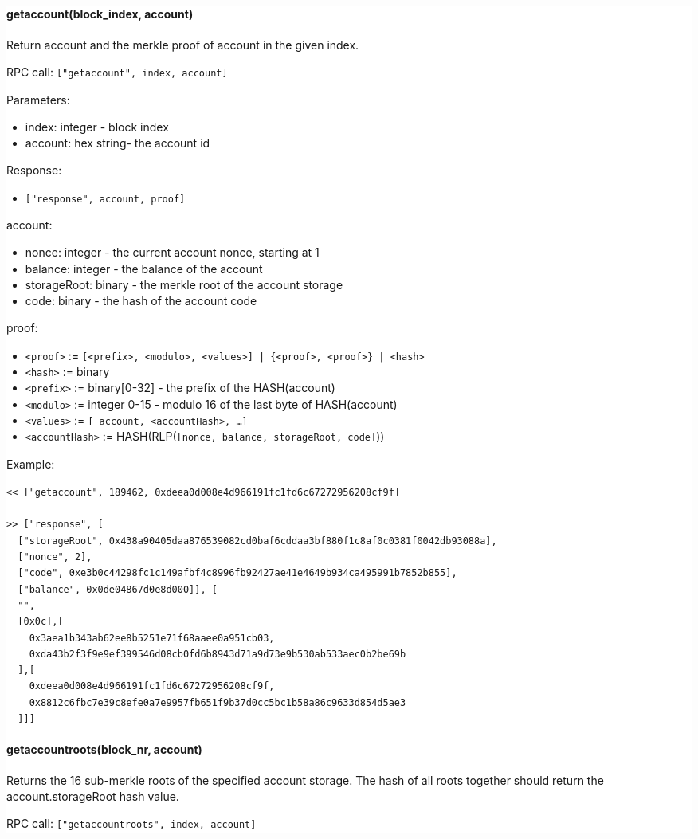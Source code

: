 #### **getaccount(block\_index, account)**

Return account and the merkle proof of account in the given index.

RPC call: `["getaccount", index, account]`

Parameters:

* index: integer - block index
* account: hex string- the account id

Response:

* `["response", account, proof]`

account:

* nonce: integer - the current account nonce, starting at 1
* balance: integer - the balance of the account
* storageRoot: binary - the merkle root of the account storage
* code: binary - the hash of the account code

proof:

* `<proof>` := `[<prefix>, <modulo>, <values>] | {<proof>, <proof>} | <hash>`
* `<hash>` := binary
* `<prefix>` := binary\[0-32\] - the prefix of the HASH(account)
* `<modulo>` := integer 0-15 - modulo 16 of the last byte of HASH(account)
* `<values>` := `[ account, <accountHash>, …]`
* `<accountHash>` := HASH(RLP(`[nonce, balance, storageRoot, code]`))

Example:

```
<< ["getaccount", 189462, 0xdeea0d008e4d966191fc1fd6c67272956208cf9f]

>> ["response", [
  ["storageRoot", 0x438a90405daa876539082cd0baf6cddaa3bf880f1c8af0c0381f0042db93088a],
  ["nonce", 2],
  ["code", 0xe3b0c44298fc1c149afbf4c8996fb92427ae41e4649b934ca495991b7852b855],
  ["balance", 0x0de04867d0e8d000]], [
  "",
  [0x0c],[
    0x3aea1b343ab62ee8b5251e71f68aaee0a951cb03,
    0xda43b2f3f9e9ef399546d08cb0fd6b8943d71a9d73e9b530ab533aec0b2be69b
  ],[
    0xdeea0d008e4d966191fc1fd6c67272956208cf9f,
    0x8812c6fbc7e39c8efe0a7e9957fb651f9b37d0cc5bc1b58a86c9633d854d5ae3
  ]]]
```

#### **getaccountroots(block\_nr, account)**

Returns the 16 sub-merkle roots of the specified account storage. The hash of all roots together should return the account.storageRoot hash value.

RPC call: `["getaccountroots", index, account]`

